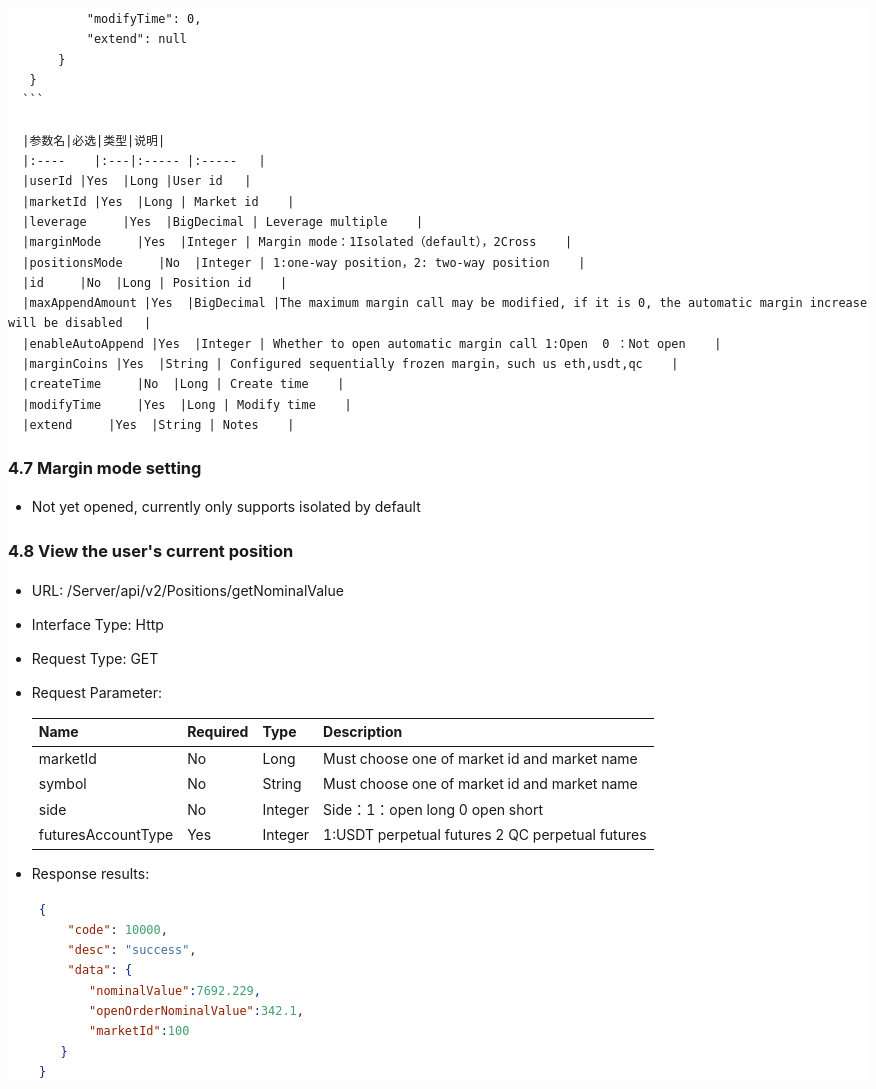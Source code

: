                "modifyTime": 0,
               "extend": null
           }
       }
      ```

      |参数名|必选|类型|说明|
      |:----    |:---|:----- |:-----   |
      |userId |Yes  |Long |User id   |
      |marketId |Yes  |Long | Market id    |
      |leverage     |Yes  |BigDecimal | Leverage multiple    |
      |marginMode     |Yes  |Integer | Margin mode：1Isolated（default），2Cross    |
      |positionsMode     |No  |Integer | 1:one-way position，2: two-way position    |
      |id     |No  |Long | Position id    |
      |maxAppendAmount |Yes  |BigDecimal |The maximum margin call may be modified, if it is 0, the automatic margin increase will be disabled   |
      |enableAutoAppend |Yes  |Integer | Whether to open automatic margin call 1:Open  0 ：Not open    |
      |marginCoins |Yes  |String | Configured sequentially frozen margin，such us eth,usdt,qc    |
      |createTime     |No  |Long | Create time    |
      |modifyTime     |Yes  |Long | Modify time    |
      |extend     |Yes  |String | Notes    |



### 4.7 Margin mode setting
- Not yet opened, currently only supports isolated by default

### 4.8 View the user's current position
  - URL: /Server/api/v2/Positions/getNominalValue
  - Interface Type: Http
  - Request Type: GET
  - Request Parameter: 

     |Name|Required|Type|Description|
     |:----    |:---|:----- |:-----   |
     |marketId |No  |Long | Must choose one of market id and market name    |
     |symbol |No  |String | Must choose one of market id and market name    |
     |side |No  |Integer | Side：1：open long   0 open short    |
     |futuresAccountType |Yes  |Integer | 1:USDT perpetual futures 2 QC perpetual futures  |
   
  - Response results:
    ```json
     {
         "code": 10000,
         "desc": "success",
         "data": {
            "nominalValue":7692.229,
            "openOrderNominalValue":342.1,
            "marketId":100
        } 
     }
    ```
    